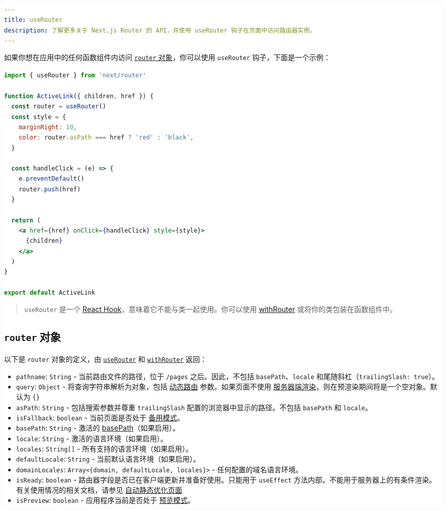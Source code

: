 ```yaml
---
title: useRouter
description: 了解更多关于 Next.js Router 的 API，并使用 useRouter 钩子在页面中访问路由器实例。
---
```


如果你想在应用中的任何函数组件内访问 [`router` 对象](#router-对象)，你可以使用 `useRouter` 钩子，下面是一个示例：

```jsx
import { useRouter } from 'next/router'

function ActiveLink({ children, href }) {
  const router = useRouter()
  const style = {
    marginRight: 10,
    color: router.asPath === href ? 'red' : 'black',
  }

  const handleClick = (e) => {
    e.preventDefault()
    router.push(href)
  }

  return (
    <a href={href} onClick={handleClick} style={style}>
      {children}
    </a>
  )
}

export default ActiveLink
```

> `useRouter` 是一个 [React Hook](https://react.dev/learn#using-hooks)，意味着它不能与类一起使用。你可以使用 [withRouter](#withrouter) 或将你的类包装在函数组件中。

## `router` 对象

以下是 `router` 对象的定义，由 [`useRouter`](#top) 和 [`withRouter`](#withrouter) 返回：

- `pathname`: `String` - 当前路由文件的路径，位于 `/pages` 之后。因此，不包括 `basePath`、`locale` 和尾随斜杠（`trailingSlash: true`）。
- `query`: `Object` - 将查询字符串解析为对象，包括 [动态路由](/docs/pages/building-your-application/routing/dynamic-routes) 参数。如果页面不使用 [服务器端渲染](/docs/pages/building-your-application/data-fetching/get-server-side-props)，则在预渲染期间将是一个空对象。默认为 `{}`
- `asPath`: `String` - 包括搜索参数并尊重 `trailingSlash` 配置的浏览器中显示的路径。不包括 `basePath` 和 `locale`。
- `isFallback`: `boolean` - 当前页面是否处于 [备用模式](/docs/pages/api-reference/functions/get-static-paths#fallback-true)。
- `basePath`: `String` - 激活的 [basePath](/docs/app/api-reference/next-config-js/basePath)（如果启用）。
- `locale`: `String` - 激活的语言环境（如果启用）。
- `locales`: `String[]` - 所有支持的语言环境（如果启用）。
- `defaultLocale`: `String` - 当前默认语言环境（如果启用）。
- `domainLocales`: `Array<{domain, defaultLocale, locales}>` - 任何配置的域名语言环境。
- `isReady`: `boolean` - 路由器字段是否已在客户端更新并准备好使用。只能用于 `useEffect` 方法内部，不能用于服务器上的有条件渲染。有关使用情况的相关文档，请参见 [自动静态优化页面](/docs/pages/building-your-application/rendering/automatic-static-optimization)
- `isPreview`: `boolean` - 应用程序当前是否处于 [预览模式](/docs/pages/building-your-application/configuring/preview-mode)。
